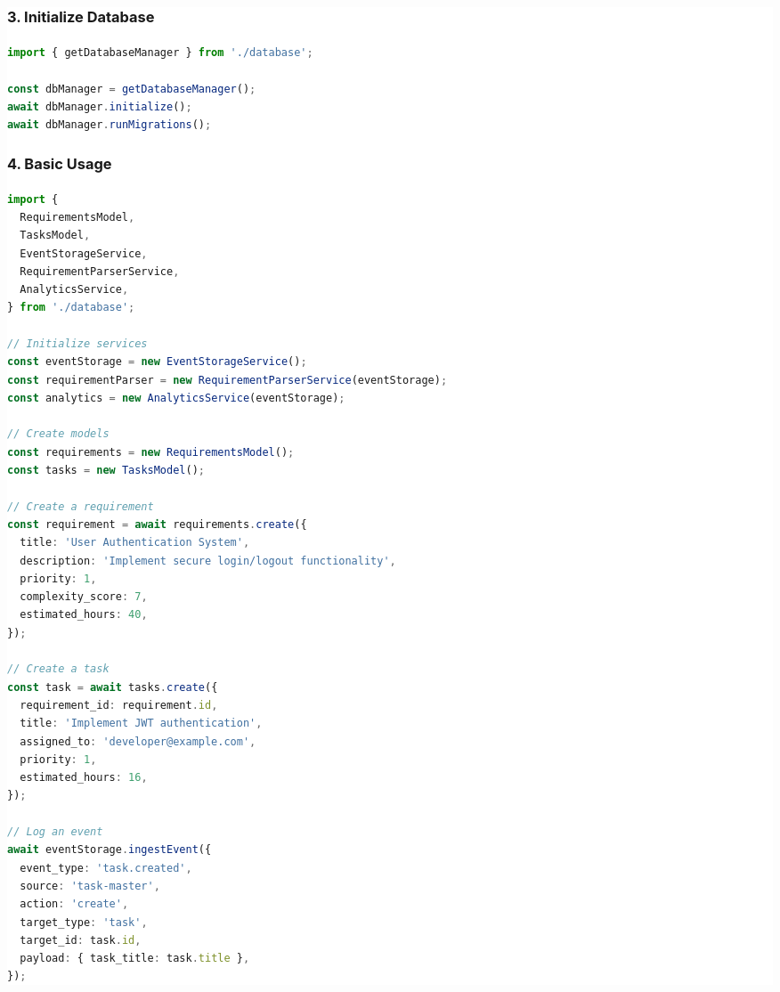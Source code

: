 ### 3. Initialize Database

```typescript
import { getDatabaseManager } from './database';

const dbManager = getDatabaseManager();
await dbManager.initialize();
await dbManager.runMigrations();
```

### 4. Basic Usage

```typescript
import {
  RequirementsModel,
  TasksModel,
  EventStorageService,
  RequirementParserService,
  AnalyticsService,
} from './database';

// Initialize services
const eventStorage = new EventStorageService();
const requirementParser = new RequirementParserService(eventStorage);
const analytics = new AnalyticsService(eventStorage);

// Create models
const requirements = new RequirementsModel();
const tasks = new TasksModel();

// Create a requirement
const requirement = await requirements.create({
  title: 'User Authentication System',
  description: 'Implement secure login/logout functionality',
  priority: 1,
  complexity_score: 7,
  estimated_hours: 40,
});

// Create a task
const task = await tasks.create({
  requirement_id: requirement.id,
  title: 'Implement JWT authentication',
  assigned_to: 'developer@example.com',
  priority: 1,
  estimated_hours: 16,
});

// Log an event
await eventStorage.ingestEvent({
  event_type: 'task.created',
  source: 'task-master',
  action: 'create',
  target_type: 'task',
  target_id: task.id,
  payload: { task_title: task.title },
});
```
